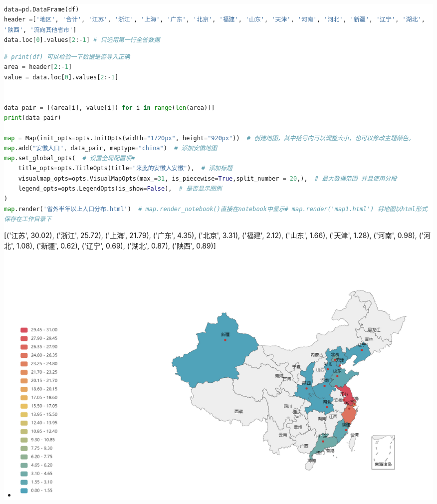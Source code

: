 ```python
data=pd.DataFrame(df)
header =['地区', '合计', '江苏', '浙江', '上海', '广东', '北京', '福建', '山东', '天津', '河南', '河北', '新疆', '辽宁', '湖北', '陕西', '流向其他省市']
data.loc[0].values[2:-1] # 只选用第一行全省数据
```
```python
# print(df) 可以检验一下数据是否导入正确
area = header[2:-1]
value = data.loc[0].values[2:-1]


data_pair = [(area[i], value[i]) for i in range(len(area))]
print(data_pair)

map = Map(init_opts=opts.InitOpts(width="1720px", height="920px"))  # 创建地图，其中括号内可以调整大小，也可以修改主题颜色。
map.add("安徽人口", data_pair, maptype="china")  # 添加安徽地图
map.set_global_opts(  # 设置全局配置项#
    title_opts=opts.TitleOpts(title="来此的安徽人安徽"),  # 添加标题
    visualmap_opts=opts.VisualMapOpts(max_=31, is_piecewise=True,split_number = 20,),  # 最大数据范围 并且使用分段
    legend_opts=opts.LegendOpts(is_show=False),  # 是否显示图例
)
map.render('省外半年以上人口分布.html')  # map.render_notebook()直接在notebook中显示# map.render('map1.html') 将地图以html形式保存在工作目录下
```
[('江苏', 30.02), ('浙江', 25.72), ('上海', 21.79), ('广东', 4.35), ('北京', 3.31), ('福建', 2.12), ('山东', 1.66), ('天津', 1.28), ('河南', 0.98), ('河北', 1.08), ('新疆', 0.62), ('辽宁', 0.69), ('湖北', 0.87), ('陕西', 0.89)]
- ![image-20211128140330633](README.assets/image-20211128140330633.png)
